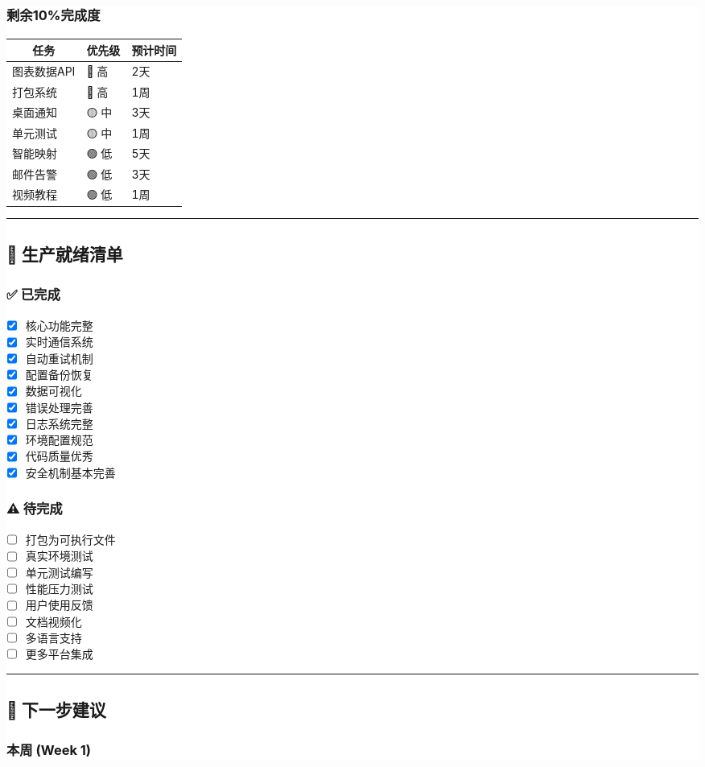 ### 剩余10%完成度

| 任务 | 优先级 | 预计时间 |
|------|--------|---------|
| 图表数据API | 🔴 高 | 2天 |
| 打包系统 | 🔴 高 | 1周 |
| 桌面通知 | 🟡 中 | 3天 |
| 单元测试 | 🟡 中 | 1周 |
| 智能映射 | 🟢 低 | 5天 |
| 邮件告警 | 🟢 低 | 3天 |
| 视频教程 | 🟢 低 | 1周 |

---

## 💼 生产就绪清单

### ✅ 已完成

- [x] 核心功能完整
- [x] 实时通信系统
- [x] 自动重试机制
- [x] 配置备份恢复
- [x] 数据可视化
- [x] 错误处理完善
- [x] 日志系统完整
- [x] 环境配置规范
- [x] 代码质量优秀
- [x] 安全机制基本完善

### ⚠️ 待完成

- [ ] 打包为可执行文件
- [ ] 真实环境测试
- [ ] 单元测试编写
- [ ] 性能压力测试
- [ ] 用户使用反馈
- [ ] 文档视频化
- [ ] 多语言支持
- [ ] 更多平台集成

---

## 🎯 下一步建议

### 本周 (Week 1)
